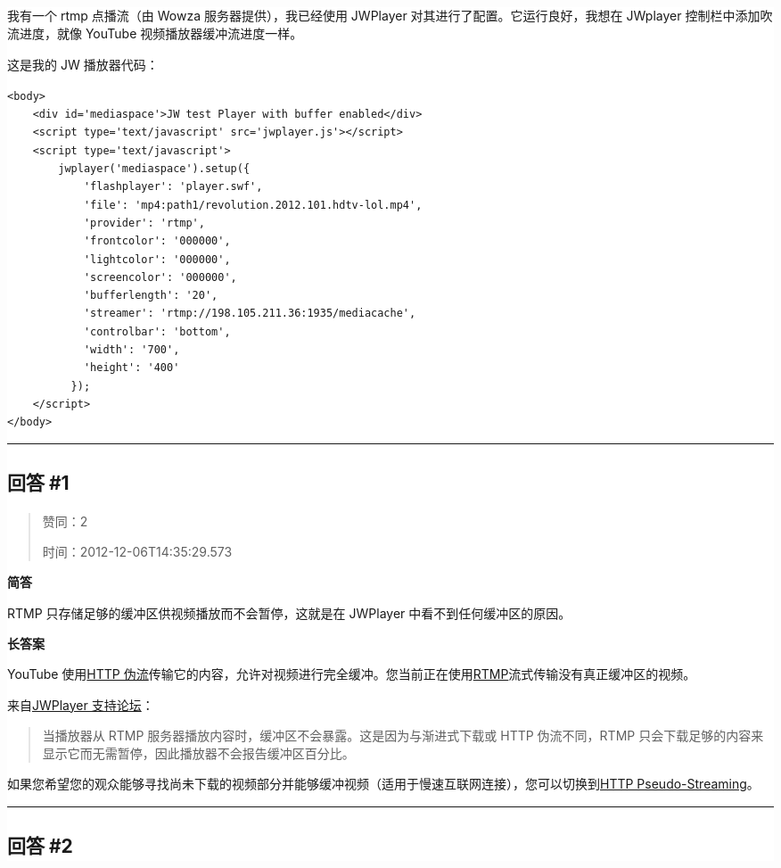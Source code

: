 我有一个 rtmp 点播流（由 Wowza 服务器提供），我已经使用 JWPlayer 对其进行了配置。它运行良好，我想在 JWplayer 控制栏中添加吹流进度，就像 YouTube 视频播放器缓冲流进度一样。

这是我的 JW 播放器代码：

```
<body>
    <div id='mediaspace'>JW test Player with buffer enabled</div>
    <script type='text/javascript' src='jwplayer.js'></script>
    <script type='text/javascript'>
        jwplayer('mediaspace').setup({
            'flashplayer': 'player.swf',
            'file': 'mp4:path1/revolution.2012.101.hdtv-lol.mp4',
            'provider': 'rtmp',
            'frontcolor': '000000',
            'lightcolor': '000000',
            'screencolor': '000000',
            'bufferlength': '20',
            'streamer': 'rtmp://198.105.211.36:1935/mediacache',
            'controlbar': 'bottom',
            'width': '700',
            'height': '400'
          });
    </script>
</body> 
```

* * *

## 回答 #1

> 赞同：2
> 
> 时间：2012-12-06T14:35:29.573

**简答**

RTMP 只存储足够的缓冲区供视频播放而不会暂停，这就是在 JWPlayer 中看不到任何缓冲区的原因。

**长答案**

YouTube 使用[HTTP 伪流](http://www.longtailvideo.com/support/jw-player/28855/pseudo-streaming-in-flash)传输它的内容，允许对视频进行完全缓冲。您当前正在使用[RTMP](http://www.longtailvideo.com/support/jw-player/28854/using-rtmp-streaming)流式传输没有真正缓冲区的视频。

来自[JWPlayer 支持论坛](http://www.longtailvideo.com/support/forums/jw-player/bug-reports/25760/rtmp-no-buffering/)：

> 当播放器从 RTMP 服务器播放内容时，缓冲区不会暴露。这是因为与渐进式下载或 HTTP 伪流不同，RTMP 只会下载足够的内容来显示它而无需暂停，因此播放器不会报告缓冲区百分比。

如果您希望您的观众能够寻找尚未下载的视频部分并能够缓冲视频（适用于慢速互联网连接），您可以切换到[HTTP Pseudo-Streaming](http://www.longtailvideo.com/support/jw-player/28855/pseudo-streaming-in-flash)。

* * *

## 回答 #2
